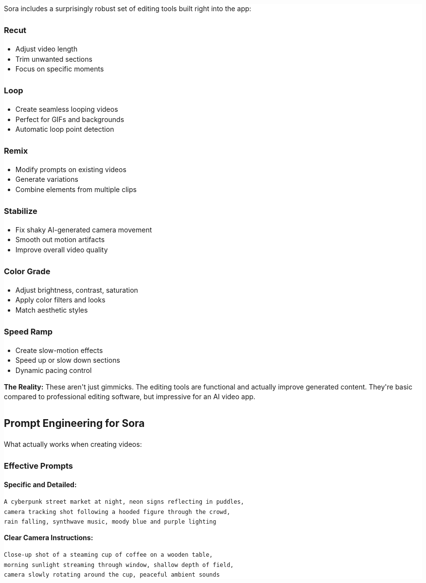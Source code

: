 Sora includes a surprisingly robust set of editing tools built right into the app:

### Recut
- Adjust video length
- Trim unwanted sections
- Focus on specific moments

### Loop
- Create seamless looping videos
- Perfect for GIFs and backgrounds
- Automatic loop point detection

### Remix
- Modify prompts on existing videos
- Generate variations
- Combine elements from multiple clips

### Stabilize
- Fix shaky AI-generated camera movement
- Smooth out motion artifacts
- Improve overall video quality

### Color Grade
- Adjust brightness, contrast, saturation
- Apply color filters and looks
- Match aesthetic styles

### Speed Ramp
- Create slow-motion effects
- Speed up or slow down sections
- Dynamic pacing control

**The Reality:**
These aren't just gimmicks. The editing tools are functional and actually improve generated content. They're basic compared to professional editing software, but impressive for an AI video app.

## Prompt Engineering for Sora

What actually works when creating videos:

### Effective Prompts

**Specific and Detailed:**
```
A cyberpunk street market at night, neon signs reflecting in puddles, 
camera tracking shot following a hooded figure through the crowd, 
rain falling, synthwave music, moody blue and purple lighting
```

**Clear Camera Instructions:**
```
Close-up shot of a steaming cup of coffee on a wooden table, 
morning sunlight streaming through window, shallow depth of field, 
camera slowly rotating around the cup, peaceful ambient sounds
```
